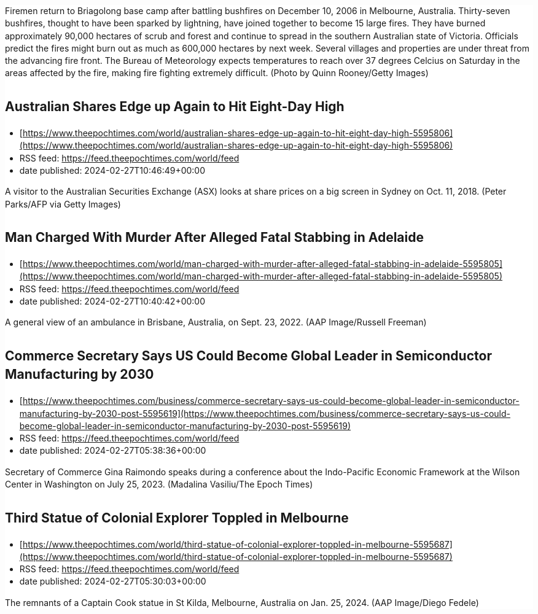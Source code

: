 Firemen  return to Briagolong base camp after battling bushfires on December 10, 2006 in Melbourne, Australia. Thirty-seven bushfires, thought to have been sparked by lightning, have joined together to become 15 large fires. They have burned approximately 90,000 hectares of scrub and forest and continue to spread in the southern Australian state of Victoria. Officials predict the fires might burn out as much as 600,000 hectares by next week. Several villages and properties are under threat from the advancing fire front. The Bureau of Meteorology expects temperatures to reach over 37 degrees Celcius on Saturday in the areas affected by the fire, making fire fighting extremely difficult.  (Photo by Quinn Rooney/Getty Images)

## Australian Shares Edge up Again to Hit Eight-Day High
 - [https://www.theepochtimes.com/world/australian-shares-edge-up-again-to-hit-eight-day-high-5595806](https://www.theepochtimes.com/world/australian-shares-edge-up-again-to-hit-eight-day-high-5595806)
 - RSS feed: https://feed.theepochtimes.com/world/feed
 - date published: 2024-02-27T10:46:49+00:00

A visitor to the Australian Securities Exchange (ASX) looks at share prices on a big screen in Sydney on Oct. 11, 2018. (Peter Parks/AFP via Getty Images)

## Man Charged With Murder After Alleged Fatal Stabbing in Adelaide
 - [https://www.theepochtimes.com/world/man-charged-with-murder-after-alleged-fatal-stabbing-in-adelaide-5595805](https://www.theepochtimes.com/world/man-charged-with-murder-after-alleged-fatal-stabbing-in-adelaide-5595805)
 - RSS feed: https://feed.theepochtimes.com/world/feed
 - date published: 2024-02-27T10:40:42+00:00

A general view of an ambulance in Brisbane, Australia, on Sept. 23, 2022. (AAP Image/Russell Freeman)

## Commerce Secretary Says US Could Become Global Leader in Semiconductor Manufacturing by 2030
 - [https://www.theepochtimes.com/business/commerce-secretary-says-us-could-become-global-leader-in-semiconductor-manufacturing-by-2030-post-5595619](https://www.theepochtimes.com/business/commerce-secretary-says-us-could-become-global-leader-in-semiconductor-manufacturing-by-2030-post-5595619)
 - RSS feed: https://feed.theepochtimes.com/world/feed
 - date published: 2024-02-27T05:38:36+00:00

Secretary of Commerce Gina Raimondo speaks during a conference about the Indo-Pacific Economic Framework at the Wilson Center in Washington on July 25, 2023. (Madalina Vasiliu/The Epoch Times)

## Third Statue of Colonial Explorer Toppled in Melbourne
 - [https://www.theepochtimes.com/world/third-statue-of-colonial-explorer-toppled-in-melbourne-5595687](https://www.theepochtimes.com/world/third-statue-of-colonial-explorer-toppled-in-melbourne-5595687)
 - RSS feed: https://feed.theepochtimes.com/world/feed
 - date published: 2024-02-27T05:30:03+00:00

The remnants of a Captain Cook statue in St Kilda, Melbourne, Australia on Jan. 25, 2024. (AAP Image/Diego Fedele)
